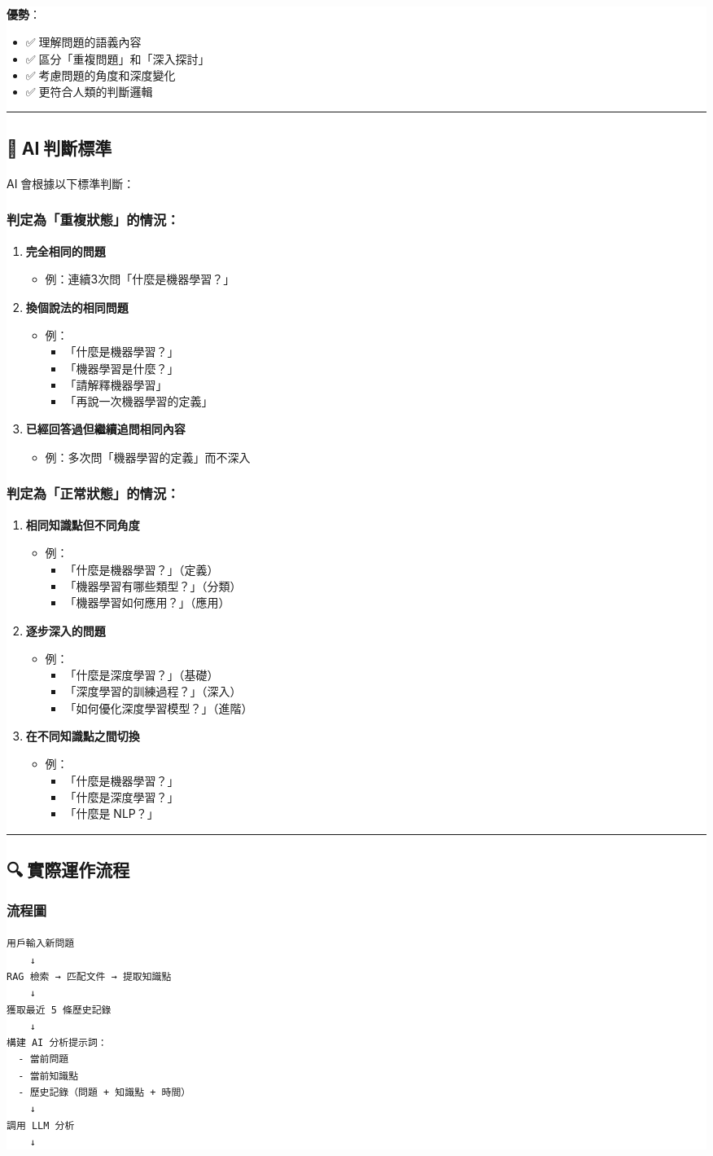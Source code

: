 **優勢**：
- ✅ 理解問題的語義內容
- ✅ 區分「重複問題」和「深入探討」
- ✅ 考慮問題的角度和深度變化
- ✅ 更符合人類的判斷邏輯

---

## 📝 AI 判斷標準

AI 會根據以下標準判斷：

### 判定為「重複狀態」的情況：
1. **完全相同的問題**
   - 例：連續3次問「什麼是機器學習？」

2. **換個說法的相同問題**
   - 例：
     - 「什麼是機器學習？」
     - 「機器學習是什麼？」
     - 「請解釋機器學習」
     - 「再說一次機器學習的定義」

3. **已經回答過但繼續追問相同內容**
   - 例：多次問「機器學習的定義」而不深入

### 判定為「正常狀態」的情況：
1. **相同知識點但不同角度**
   - 例：
     - 「什麼是機器學習？」（定義）
     - 「機器學習有哪些類型？」（分類）
     - 「機器學習如何應用？」（應用）

2. **逐步深入的問題**
   - 例：
     - 「什麼是深度學習？」（基礎）
     - 「深度學習的訓練過程？」（深入）
     - 「如何優化深度學習模型？」（進階）

3. **在不同知識點之間切換**
   - 例：
     - 「什麼是機器學習？」
     - 「什麼是深度學習？」
     - 「什麼是 NLP？」

---

## 🔍 實際運作流程

### 流程圖

```
用戶輸入新問題
    ↓
RAG 檢索 → 匹配文件 → 提取知識點
    ↓
獲取最近 5 條歷史記錄
    ↓
構建 AI 分析提示詞：
  - 當前問題
  - 當前知識點
  - 歷史記錄（問題 + 知識點 + 時間）
    ↓
調用 LLM 分析
    ↓
```